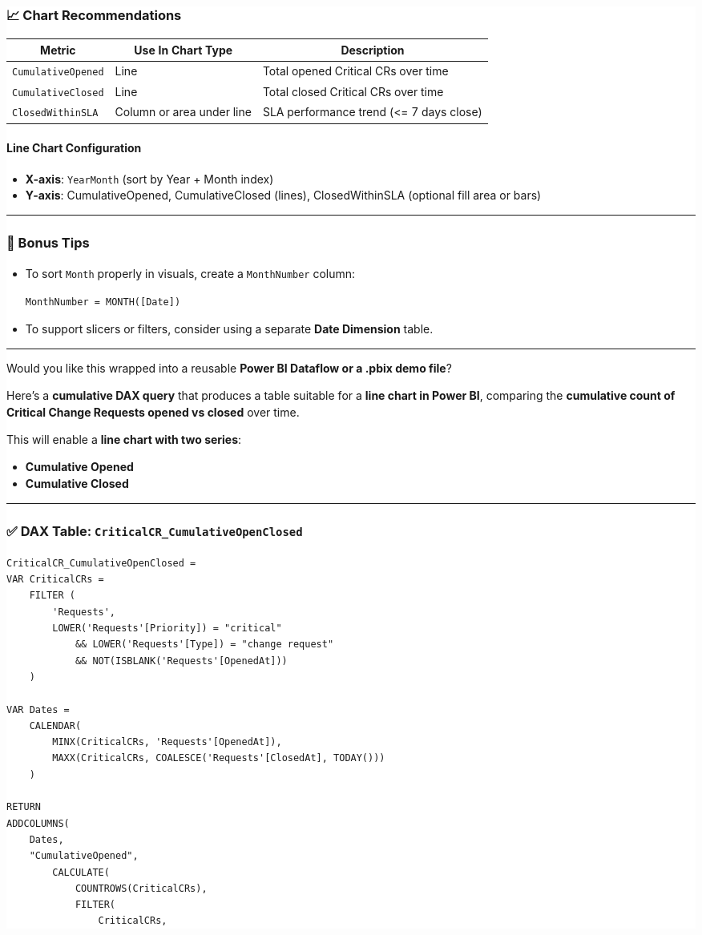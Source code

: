 
### 📈 Chart Recommendations

| Metric             | Use In Chart Type         | Description                             |
| ------------------ | ------------------------- | --------------------------------------- |
| `CumulativeOpened` | Line                      | Total opened Critical CRs over time     |
| `CumulativeClosed` | Line                      | Total closed Critical CRs over time     |
| `ClosedWithinSLA`  | Column or area under line | SLA performance trend (<= 7 days close) |

#### Line Chart Configuration

* **X-axis**: `YearMonth` (sort by Year + Month index)
* **Y-axis**: CumulativeOpened, CumulativeClosed (lines), ClosedWithinSLA (optional fill area or bars)

---

### 🧠 Bonus Tips

* To sort `Month` properly in visuals, create a `MonthNumber` column:

  ```dax
  MonthNumber = MONTH([Date])
  ```
* To support slicers or filters, consider using a separate **Date Dimension** table.

---

Would you like this wrapped into a reusable **Power BI Dataflow or a .pbix demo file**?


Here’s a **cumulative DAX query** that produces a table suitable for a **line chart in Power BI**, comparing the **cumulative count of Critical Change Requests opened vs closed** over time.

This will enable a **line chart with two series**:

* **Cumulative Opened**
* **Cumulative Closed**

---

### ✅ DAX Table: `CriticalCR_CumulativeOpenClosed`

```dax
CriticalCR_CumulativeOpenClosed =
VAR CriticalCRs =
    FILTER (
        'Requests',
        LOWER('Requests'[Priority]) = "critical"
            && LOWER('Requests'[Type]) = "change request"
            && NOT(ISBLANK('Requests'[OpenedAt]))
    )

VAR Dates =
    CALENDAR(
        MINX(CriticalCRs, 'Requests'[OpenedAt]),
        MAXX(CriticalCRs, COALESCE('Requests'[ClosedAt], TODAY()))
    )

RETURN
ADDCOLUMNS(
    Dates,
    "CumulativeOpened",
        CALCULATE(
            COUNTROWS(CriticalCRs),
            FILTER(
                CriticalCRs,
```